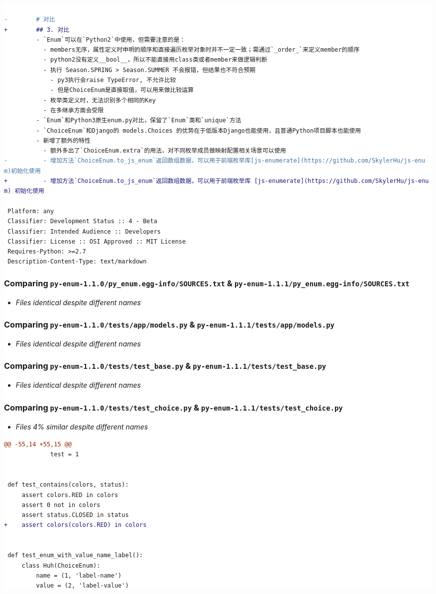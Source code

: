 ```diff
         
-        # 对比
+        ## 3. 对比
         - `Enum`可以在`Python2`中使用，但需要注意的是：
           - members无序，属性定义时申明的顺序和直接遍历枚举对象时并不一定一致；需通过`_order_`来定义member的顺序
           - python2没有定义__bool__，所以不能直接用class类或者member来做逻辑判断
           - 执行 Season.SPRING > Season.SUMMER 不会报错，但结果也不符合预期
             - py3执行会raise TypeError, 不允许比较
             - 但是ChoiceEnum是直接取值，可以用来做比较运算
           - 枚举类定义时，无法识别多个相同的Key
           - 在多继承方面会受限
         - `Enum`和Python3原生enum.py对比，保留了`Enum`类和`unique`方法
         - `ChoiceEnum`和Django的 models.Choices 的优势在于低版本Django也能使用，且普通Python项目脚本也能使用
         - 新增了额外的特性
           - 额外多出了`ChoiceEnum.extra`的用法，对不同枚举成员做映射配置相关场景可以使用
-          - 增加方法`ChoiceEnum.to_js_enum`返回数组数据，可以用于前端枚举库[js-enumerate](https://github.com/SkylerHu/js-enum)初始化使用
+          - 增加方法`ChoiceEnum.to_js_enum`返回数组数据，可以用于前端枚举库 [js-enumerate](https://github.com/SkylerHu/js-enum) 初始化使用
         
 Platform: any
 Classifier: Development Status :: 4 - Beta
 Classifier: Intended Audience :: Developers
 Classifier: License :: OSI Approved :: MIT License
 Requires-Python: >=2.7
 Description-Content-Type: text/markdown
```

### Comparing `py-enum-1.1.0/py_enum.egg-info/SOURCES.txt` & `py-enum-1.1.1/py_enum.egg-info/SOURCES.txt`

 * *Files identical despite different names*

### Comparing `py-enum-1.1.0/tests/app/models.py` & `py-enum-1.1.1/tests/app/models.py`

 * *Files identical despite different names*

### Comparing `py-enum-1.1.0/tests/test_base.py` & `py-enum-1.1.1/tests/test_base.py`

 * *Files identical despite different names*

### Comparing `py-enum-1.1.0/tests/test_choice.py` & `py-enum-1.1.1/tests/test_choice.py`

 * *Files 4% similar despite different names*

```diff
@@ -55,14 +55,15 @@
             test = 1
 
 
 def test_contains(colors, status):
     assert colors.RED in colors
     assert 0 not in colors
     assert status.CLOSED in status
+    assert colors(colors.RED) in colors
 
 
 def test_enum_with_value_name_label():
     class Huh(ChoiceEnum):
         name = (1, 'label-name')
         value = (2, 'label-value')
```